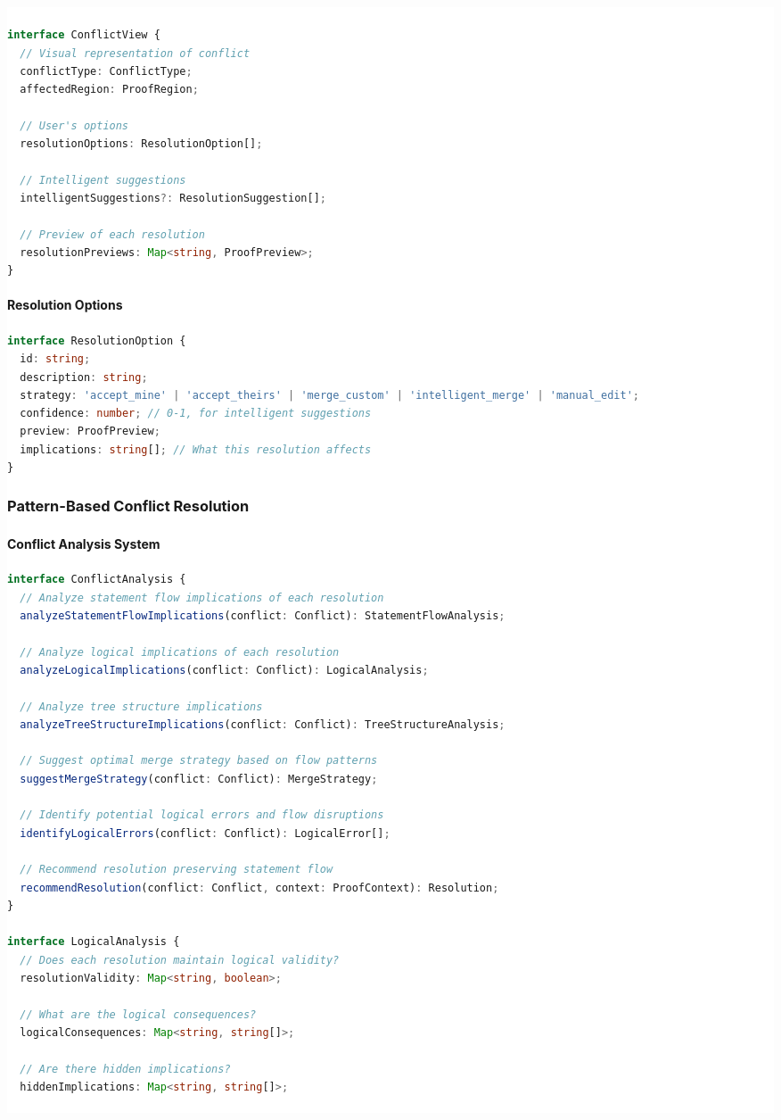 ```typescript

interface ConflictView {
  // Visual representation of conflict
  conflictType: ConflictType;
  affectedRegion: ProofRegion;
  
  // User's options
  resolutionOptions: ResolutionOption[];
  
  // Intelligent suggestions
  intelligentSuggestions?: ResolutionSuggestion[];
  
  // Preview of each resolution
  resolutionPreviews: Map<string, ProofPreview>;
}
```

#### Resolution Options
```typescript
interface ResolutionOption {
  id: string;
  description: string;
  strategy: 'accept_mine' | 'accept_theirs' | 'merge_custom' | 'intelligent_merge' | 'manual_edit';
  confidence: number; // 0-1, for intelligent suggestions
  preview: ProofPreview;
  implications: string[]; // What this resolution affects
}
```

### Pattern-Based Conflict Resolution

#### Conflict Analysis System
```typescript
interface ConflictAnalysis {
  // Analyze statement flow implications of each resolution
  analyzeStatementFlowImplications(conflict: Conflict): StatementFlowAnalysis;
  
  // Analyze logical implications of each resolution
  analyzeLogicalImplications(conflict: Conflict): LogicalAnalysis;
  
  // Analyze tree structure implications
  analyzeTreeStructureImplications(conflict: Conflict): TreeStructureAnalysis;
  
  // Suggest optimal merge strategy based on flow patterns
  suggestMergeStrategy(conflict: Conflict): MergeStrategy;
  
  // Identify potential logical errors and flow disruptions
  identifyLogicalErrors(conflict: Conflict): LogicalError[];
  
  // Recommend resolution preserving statement flow
  recommendResolution(conflict: Conflict, context: ProofContext): Resolution;
}

interface LogicalAnalysis {
  // Does each resolution maintain logical validity?
  resolutionValidity: Map<string, boolean>;
  
  // What are the logical consequences?
  logicalConsequences: Map<string, string[]>;
  
  // Are there hidden implications?
  hiddenImplications: Map<string, string[]>;
  
```
